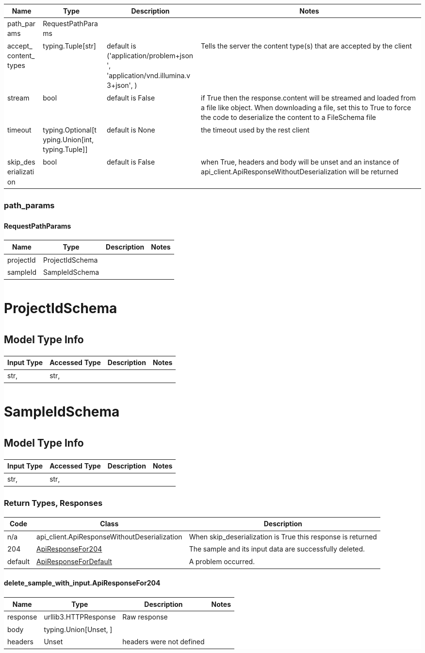 Name | Type | Description  | Notes
------------- | ------------- | ------------- | -------------
path_params | RequestPathParams | |
accept_content_types | typing.Tuple[str] | default is ('application/problem+json', 'application/vnd.illumina.v3+json', ) | Tells the server the content type(s) that are accepted by the client
stream | bool | default is False | if True then the response.content will be streamed and loaded from a file like object. When downloading a file, set this to True to force the code to deserialize the content to a FileSchema file
timeout | typing.Optional[typing.Union[int, typing.Tuple]] | default is None | the timeout used by the rest client
skip_deserialization | bool | default is False | when True, headers and body will be unset and an instance of api_client.ApiResponseWithoutDeserialization will be returned

### path_params
#### RequestPathParams

Name | Type | Description  | Notes
------------- | ------------- | ------------- | -------------
projectId | ProjectIdSchema | | 
sampleId | SampleIdSchema | | 

# ProjectIdSchema

## Model Type Info
Input Type | Accessed Type | Description | Notes
------------ | ------------- | ------------- | -------------
str,  | str,  |  | 

# SampleIdSchema

## Model Type Info
Input Type | Accessed Type | Description | Notes
------------ | ------------- | ------------- | -------------
str,  | str,  |  | 

### Return Types, Responses

Code | Class | Description
------------- | ------------- | -------------
n/a | api_client.ApiResponseWithoutDeserialization | When skip_deserialization is True this response is returned
204 | [ApiResponseFor204](#delete_sample_with_input.ApiResponseFor204) | The sample and its input data are successfully deleted.
default | [ApiResponseForDefault](#delete_sample_with_input.ApiResponseForDefault) | A problem occurred.

#### delete_sample_with_input.ApiResponseFor204
Name | Type | Description  | Notes
------------- | ------------- | ------------- | -------------
response | urllib3.HTTPResponse | Raw response |
body | typing.Union[Unset, ] |  |
headers | Unset | headers were not defined |
